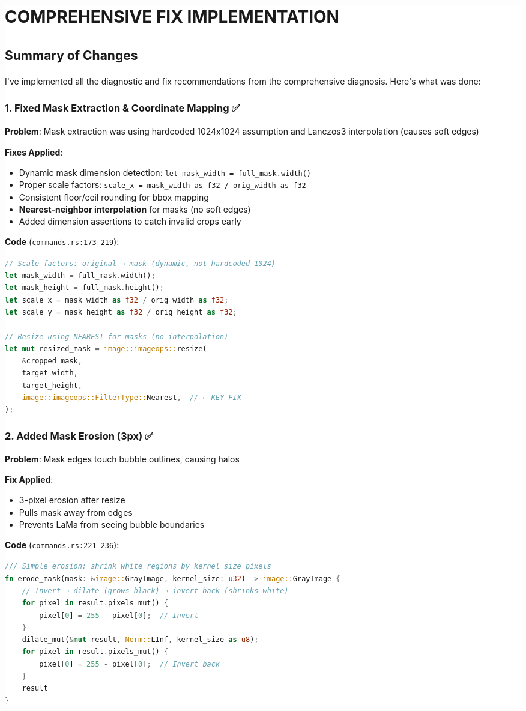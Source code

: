 # COMPREHENSIVE FIX IMPLEMENTATION

## Summary of Changes

I've implemented all the diagnostic and fix recommendations from the comprehensive diagnosis. Here's what was done:

### 1. Fixed Mask Extraction & Coordinate Mapping ✅

**Problem**: Mask extraction was using hardcoded 1024x1024 assumption and Lanczos3 interpolation (causes soft edges)

**Fixes Applied**:
- Dynamic mask dimension detection: `let mask_width = full_mask.width()`
- Proper scale factors: `scale_x = mask_width as f32 / orig_width as f32`
- Consistent floor/ceil rounding for bbox mapping
- **Nearest-neighbor interpolation** for masks (no soft edges)
- Added dimension assertions to catch invalid crops early

**Code** (`commands.rs:173-219`):
```rust
// Scale factors: original → mask (dynamic, not hardcoded 1024)
let mask_width = full_mask.width();
let mask_height = full_mask.height();
let scale_x = mask_width as f32 / orig_width as f32;
let scale_y = mask_height as f32 / orig_height as f32;

// Resize using NEAREST for masks (no interpolation)
let mut resized_mask = image::imageops::resize(
    &cropped_mask,
    target_width,
    target_height,
    image::imageops::FilterType::Nearest,  // ← KEY FIX
);
```

### 2. Added Mask Erosion (3px) ✅

**Problem**: Mask edges touch bubble outlines, causing halos

**Fix Applied**:
- 3-pixel erosion after resize
- Pulls mask away from edges
- Prevents LaMa from seeing bubble boundaries

**Code** (`commands.rs:221-236`):
```rust
/// Simple erosion: shrink white regions by kernel_size pixels
fn erode_mask(mask: &image::GrayImage, kernel_size: u32) -> image::GrayImage {
    // Invert → dilate (grows black) → invert back (shrinks white)
    for pixel in result.pixels_mut() {
        pixel[0] = 255 - pixel[0];  // Invert
    }
    dilate_mut(&mut result, Norm::LInf, kernel_size as u8);
    for pixel in result.pixels_mut() {
        pixel[0] = 255 - pixel[0];  // Invert back
    }
    result
}
```
